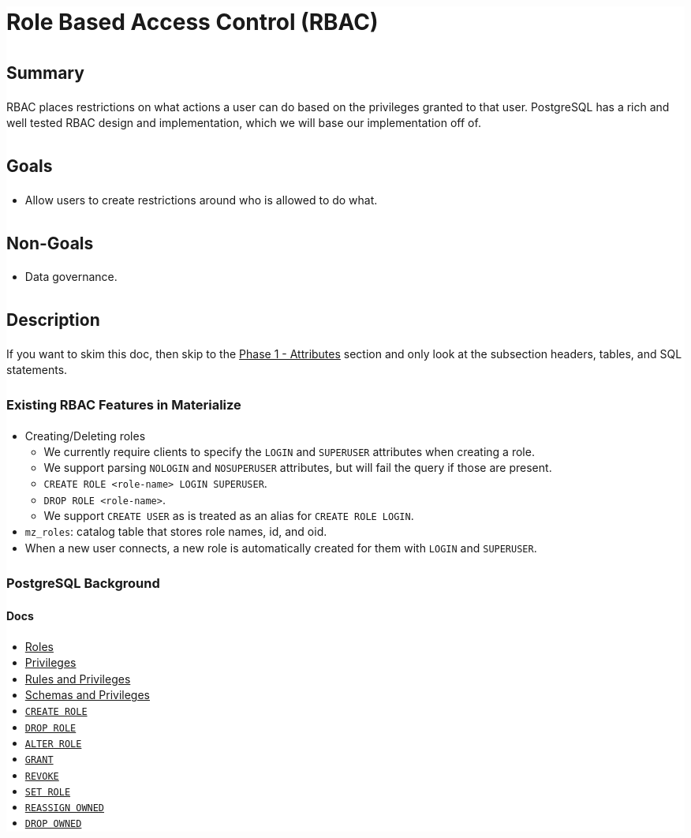 # Role Based Access Control (RBAC)

## Summary

RBAC places restrictions on what actions a user can do based on the privileges granted to that user. PostgreSQL has a
rich and well tested RBAC design and implementation, which we will base our implementation off of.

## Goals

- Allow users to create restrictions around who is allowed to do what.

## Non-Goals

- Data governance.

## Description

If you want to skim this doc, then skip to the [Phase 1 - Attributes](#phase-1---attributes) section and only look at
the subsection headers, tables, and SQL statements.

### Existing RBAC Features in Materialize

- Creating/Deleting roles
    - We currently require clients to specify the `LOGIN` and `SUPERUSER` attributes when creating a role.
    - We support parsing `NOLOGIN` and `NOSUPERUSER` attributes, but will fail the query if those are present.
    - `CREATE ROLE <role-name> LOGIN SUPERUSER`.
    - `DROP ROLE <role-name>`.
    - We support `CREATE USER` as is treated as an alias for `CREATE ROLE LOGIN`.
- `mz_roles`: catalog table that stores role names, id, and oid.
- When a new user connects, a new role is automatically created for them with `LOGIN` and `SUPERUSER`.

### PostgreSQL Background

#### Docs

- [Roles](https://www.postgresql.org/docs/15/user-manag.html)
- [Privileges](https://www.postgresql.org/docs/15/ddl-priv.html)
- [Rules and Privileges](https://www.postgresql.org/docs/15/rules-privileges.html)
- [Schemas and Privileges](https://www.postgresql.org/docs/current/ddl-schemas.html#DDL-SCHEMAS-PRIV)
- [`CREATE ROLE`](https://www.postgresql.org/docs/15/sql-createrole.html)
- [`DROP ROLE`](https://www.postgresql.org/docs/15/sql-droprole.html)
- [`ALTER ROLE`](https://www.postgresql.org/docs/15/sql-alterrole.html)
- [`GRANT`](https://www.postgresql.org/docs/15/sql-grant.html)
- [`REVOKE`](https://www.postgresql.org/docs/15/sql-revoke.html)
- [`SET ROLE`](https://www.postgresql.org/docs/15/sql-set-role.html)
- [`REASSIGN OWNED`](https://www.postgresql.org/docs/15/sql-reassign-owned.html)
- [`DROP OWNED`](https://www.postgresql.org/docs/15/sql-drop-owned.html)
